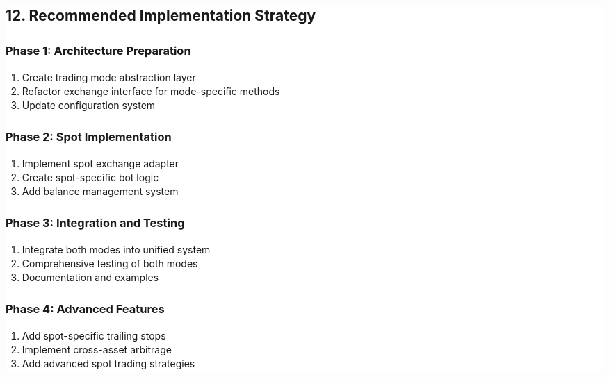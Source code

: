 ## 12. Recommended Implementation Strategy

### Phase 1: Architecture Preparation
1. Create trading mode abstraction layer
2. Refactor exchange interface for mode-specific methods
3. Update configuration system

### Phase 2: Spot Implementation
1. Implement spot exchange adapter
2. Create spot-specific bot logic
3. Add balance management system

### Phase 3: Integration and Testing
1. Integrate both modes into unified system
2. Comprehensive testing of both modes
3. Documentation and examples

### Phase 4: Advanced Features
1. Add spot-specific trailing stops
2. Implement cross-asset arbitrage
3. Add advanced spot trading strategies
